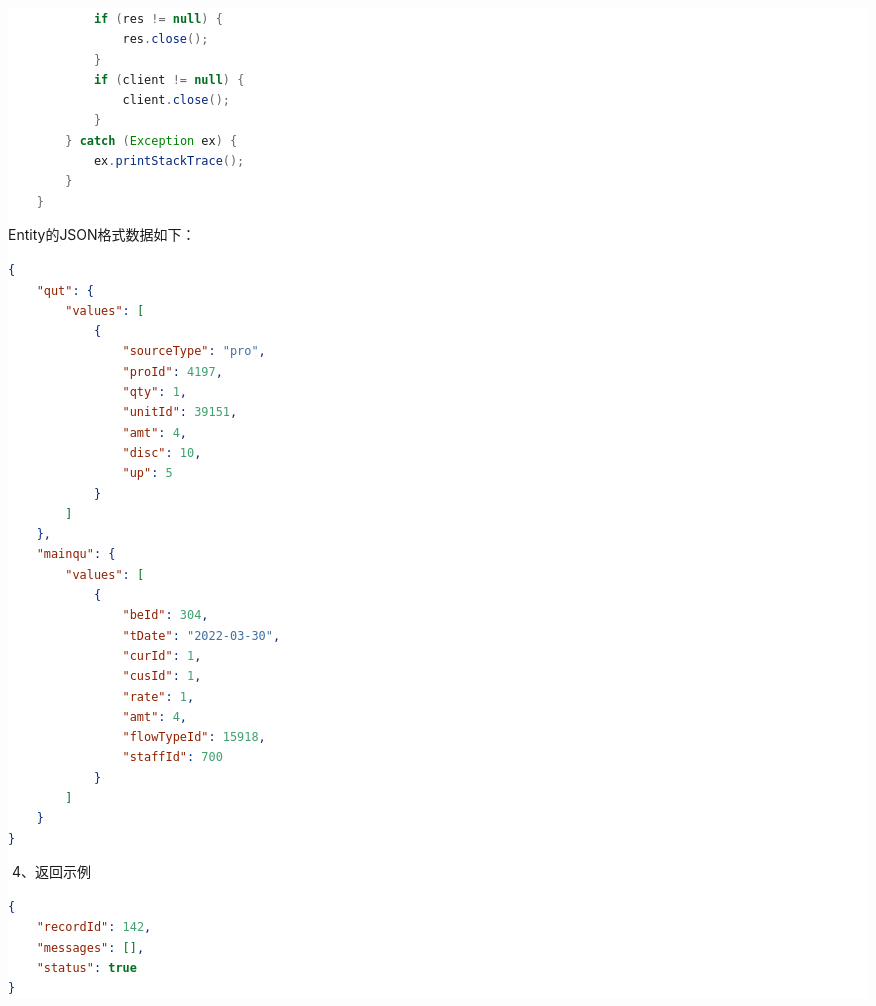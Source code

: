 ```java
			if (res != null) {
				res.close();
			}
			if (client != null) {
				client.close();
			}
		} catch (Exception ex) {
			ex.printStackTrace();
		}
	}				
```

Entity的JSON格式数据如下：

```json
{
    "qut": {
        "values": [
            {
                "sourceType": "pro",
                "proId": 4197,
                "qty": 1,
                "unitId": 39151,
                "amt": 4,
                "disc": 10,
                "up": 5
            }
        ]
    },
    "mainqu": {
        "values": [
            {
                "beId": 304,
                "tDate": "2022-03-30",
                "curId": 1,
                "cusId": 1,
                "rate": 1,
                "amt": 4,
                "flowTypeId": 15918,
                "staffId": 700
            }
        ]
    }
}
```

​	4、返回示例

```json
{
	"recordId": 142,
	"messages": [],
	"status": true
}	
```
